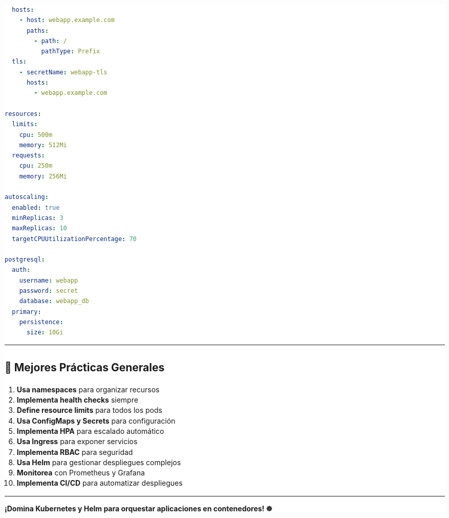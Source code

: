 ```yaml
  hosts:
    - host: webapp.example.com
      paths:
        - path: /
          pathType: Prefix
  tls:
    - secretName: webapp-tls
      hosts:
        - webapp.example.com

resources:
  limits:
    cpu: 500m
    memory: 512Mi
  requests:
    cpu: 250m
    memory: 256Mi

autoscaling:
  enabled: true
  minReplicas: 3
  maxReplicas: 10
  targetCPUUtilizationPercentage: 70

postgresql:
  auth:
    username: webapp
    password: secret
    database: webapp_db
  primary:
    persistence:
      size: 10Gi
```

---

## 🚀 Mejores Prácticas Generales

1. **Usa namespaces** para organizar recursos
2. **Implementa health checks** siempre
3. **Define resource limits** para todos los pods
4. **Usa ConfigMaps y Secrets** para configuración
5. **Implementa HPA** para escalado automático
6. **Usa Ingress** para exponer servicios
7. **Implementa RBAC** para seguridad
8. **Usa Helm** para gestionar despliegues complejos
9. **Monitorea** con Prometheus y Grafana
10. **Implementa CI/CD** para automatizar despliegues

---

**¡Domina Kubernetes y Helm para orquestar aplicaciones en contenedores! ☸️**
